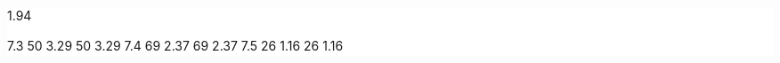 1.94
</td>
</tr>
<tr>
<td align="center" style="border-left: 0px solid black;border-top: hidden;">
7.3
</td>
<td align="center" style="border-left: 0px solid black;border-top: hidden;">
50
</td>
<td align="center" style="border-left: 0px solid black;border-top: hidden;">
3.29
</td>
<td align="center" style="border-left: 0px solid black;border-top: hidden;">
50
</td>
<td align="center" style="border-left: 0px solid black;border-right:0px solid black;border-top: hidden;">
3.29
</td>
</tr>
<tr>
<td align="center" style="border-left: 0px solid black;border-top: hidden;background-color: #E5E4E2;">
7.4
</td>
<td align="center" style="border-left: 0px solid black;border-top: hidden;background-color: #E5E4E2;">
69
</td>
<td align="center" style="border-left: 0px solid black;border-top: hidden;background-color: #E5E4E2;">
2.37
</td>
<td align="center" style="border-left: 0px solid black;border-top: hidden;background-color: #E5E4E2;">
69
</td>
<td align="center" style="border-left: 0px solid black;border-right:0px solid black;border-top: hidden;background-color: #E5E4E2;">
2.37
</td>
</tr>
<tr>
<td align="center" style="border-left: 0px solid black;border-top: hidden;">
7.5
</td>
<td align="center" style="border-left: 0px solid black;border-top: hidden;">
26
</td>
<td align="center" style="border-left: 0px solid black;border-top: hidden;">
1.16
</td>
<td align="center" style="border-left: 0px solid black;border-top: hidden;">
26
</td>
<td align="center" style="border-left: 0px solid black;border-right:0px solid black;border-top: hidden;">
1.16
</td>
</tr>
<tr>
<td align="center" style="border-left: 0px solid black;border-top: hidden;background-color: #E5E4E2;">
